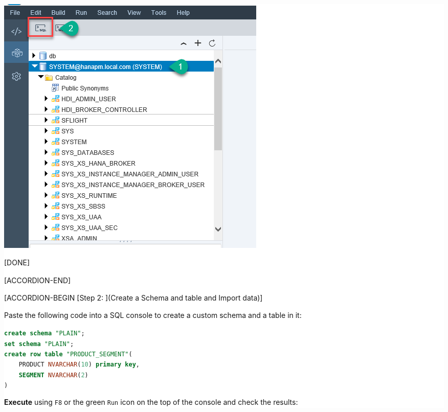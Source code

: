 ![Open SQL](3.png)

[DONE]

[ACCORDION-END]

[ACCORDION-BEGIN [Step 2: ](Create a Schema and table and Import data)]

Paste the following code into a SQL console to create a custom schema and a table in it:

```sql
create schema "PLAIN";
set schema "PLAIN";
create row table "PRODUCT_SEGMENT"(
	PRODUCT NVARCHAR(10) primary key,
	SEGMENT NVARCHAR(2)
)

```

**Execute** using `F8` or the green `Run` icon on the top of the console and check the results:
